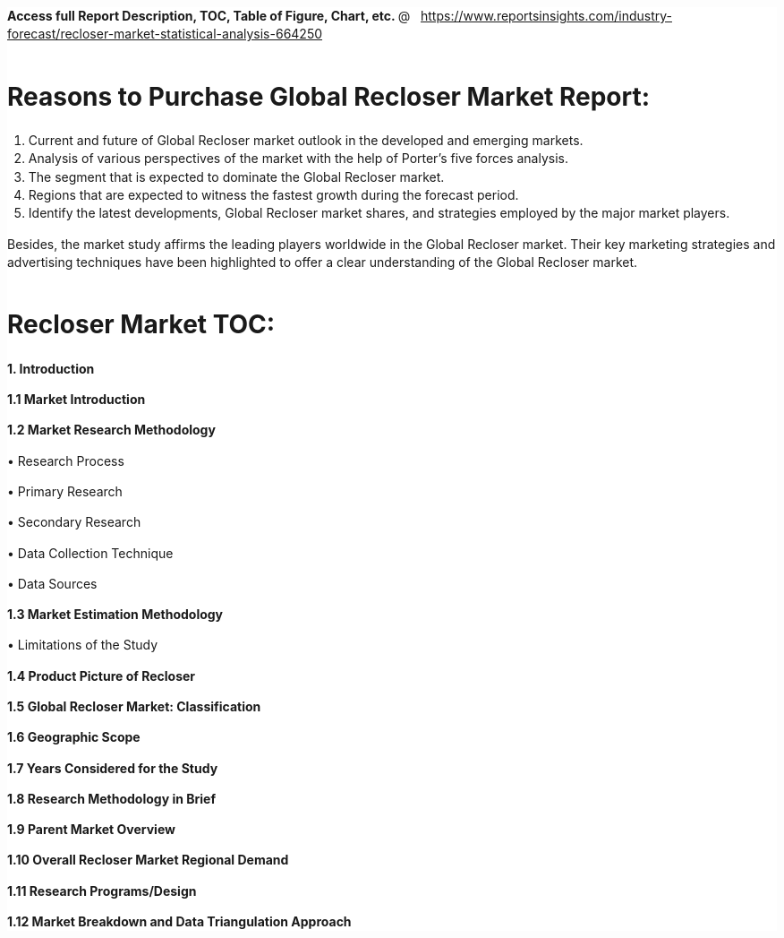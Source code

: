 <strong>Access full Report Description, TOC, Table of Figure, Chart, etc. </strong>@   <a href=https://www.reportsinsights.com/industry-forecast/recloser-market-statistical-analysis-664250 style=color:#0000ff;>https://www.reportsinsights.com/industry-forecast/recloser-market-statistical-analysis-664250</a>

# <strong>Reasons to Purchase Global Recloser Market Report:</strong>
1. Current and future of Global Recloser market outlook in the developed and emerging markets.
2. Analysis of various perspectives of the market with the help of Porter’s five forces analysis.
3. The segment that is expected to dominate the Global Recloser market.
4. Regions that are expected to witness the fastest growth during the forecast period.
5. Identify the latest developments, Global Recloser market shares, and strategies employed by the major market players.

Besides, the market study affirms the leading players worldwide in the Global Recloser market. Their key marketing strategies and advertising techniques have been highlighted to offer a clear understanding of the Global Recloser market.

# <strong>Recloser Market TOC:</strong>

<strong>1. Introduction</strong>

<strong>1.1 Market Introduction</strong>

<strong>1.2 Market Research Methodology</strong>

• Research Process

• Primary Research

• Secondary Research

• Data Collection Technique

• Data Sources

<strong>1.3 Market Estimation Methodology</strong>

• Limitations of the Study

<strong>1.4 Product Picture of Recloser</strong>

<strong>1.5 Global Recloser Market: Classification</strong>

<strong>1.6 Geographic Scope</strong>

<strong>1.7 Years Considered for the Study</strong>

<strong>1.8 Research Methodology in Brief</strong>

<strong>1.9 Parent Market Overview</strong>

<strong>1.10 Overall Recloser Market Regional Demand</strong>

<strong>1.11 Research Programs/Design</strong>

<strong>1.12 Market Breakdown and Data Triangulation Approach</strong>
